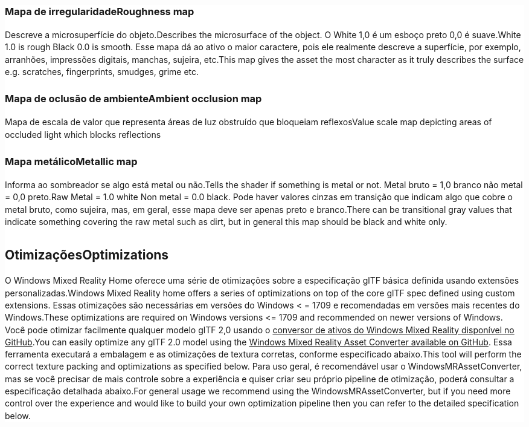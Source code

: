 ### <a name="roughness-map"></a><span data-ttu-id="09c2e-188">Mapa de irregularidade</span><span class="sxs-lookup"><span data-stu-id="09c2e-188">Roughness map</span></span>

<span data-ttu-id="09c2e-189">Descreve a microsuperfície do objeto.</span><span class="sxs-lookup"><span data-stu-id="09c2e-189">Describes the microsurface of the object.</span></span> <span data-ttu-id="09c2e-190">O White 1,0 é um esboço preto 0,0 é suave.</span><span class="sxs-lookup"><span data-stu-id="09c2e-190">White 1.0 is rough Black 0.0 is smooth.</span></span> <span data-ttu-id="09c2e-191">Esse mapa dá ao ativo o maior caractere, pois ele realmente descreve a superfície, por exemplo, arranhões, impressões digitais, manchas, sujeira, etc.</span><span class="sxs-lookup"><span data-stu-id="09c2e-191">This map gives the asset the most character as it truly describes the surface e.g. scratches, fingerprints, smudges, grime etc.</span></span>

### <a name="ambient-occlusion-map"></a><span data-ttu-id="09c2e-192">Mapa de oclusão de ambiente</span><span class="sxs-lookup"><span data-stu-id="09c2e-192">Ambient occlusion map</span></span>

<span data-ttu-id="09c2e-193">Mapa de escala de valor que representa áreas de luz obstruído que bloqueiam reflexos</span><span class="sxs-lookup"><span data-stu-id="09c2e-193">Value scale map depicting areas of occluded light which blocks reflections</span></span>

### <a name="metallic-map"></a><span data-ttu-id="09c2e-194">Mapa metálico</span><span class="sxs-lookup"><span data-stu-id="09c2e-194">Metallic map</span></span>

<span data-ttu-id="09c2e-195">Informa ao sombreador se algo está metal ou não.</span><span class="sxs-lookup"><span data-stu-id="09c2e-195">Tells the shader if something is metal or not.</span></span> <span data-ttu-id="09c2e-196">Metal bruto = 1,0 branco não metal = 0,0 preto.</span><span class="sxs-lookup"><span data-stu-id="09c2e-196">Raw Metal = 1.0 white Non metal = 0.0 black.</span></span> <span data-ttu-id="09c2e-197">Pode haver valores cinzas em transição que indicam algo que cobre o metal bruto, como sujeira, mas, em geral, esse mapa deve ser apenas preto e branco.</span><span class="sxs-lookup"><span data-stu-id="09c2e-197">There can be transitional gray values that indicate something covering the raw metal such as dirt, but in general this map should be black and white only.</span></span>

## <a name="optimizations"></a><span data-ttu-id="09c2e-198">Otimizações</span><span class="sxs-lookup"><span data-stu-id="09c2e-198">Optimizations</span></span>

<span data-ttu-id="09c2e-199">O Windows Mixed Reality Home oferece uma série de otimizações sobre a especificação glTF básica definida usando extensões personalizadas.</span><span class="sxs-lookup"><span data-stu-id="09c2e-199">Windows Mixed Reality home offers a series of optimizations on top of the core glTF spec defined using custom extensions.</span></span> <span data-ttu-id="09c2e-200">Essas otimizações são necessárias em versões do Windows < = 1709 e recomendadas em versões mais recentes do Windows.</span><span class="sxs-lookup"><span data-stu-id="09c2e-200">These optimizations are required on Windows versions <= 1709 and recommended on newer versions of Windows.</span></span> <span data-ttu-id="09c2e-201">Você pode otimizar facilmente qualquer modelo glTF 2,0 usando o [conversor de ativos do Windows Mixed Reality disponível no GitHub](https://github.com/Microsoft/glTF-Toolkit/releases).</span><span class="sxs-lookup"><span data-stu-id="09c2e-201">You can easily optimize any glTF 2.0 model using the [Windows Mixed Reality Asset Converter available on GitHub](https://github.com/Microsoft/glTF-Toolkit/releases).</span></span> <span data-ttu-id="09c2e-202">Essa ferramenta executará a embalagem e as otimizações de textura corretas, conforme especificado abaixo.</span><span class="sxs-lookup"><span data-stu-id="09c2e-202">This tool will perform the correct texture packing and optimizations as specified below.</span></span> <span data-ttu-id="09c2e-203">Para uso geral, é recomendável usar o WindowsMRAssetConverter, mas se você precisar de mais controle sobre a experiência e quiser criar seu próprio pipeline de otimização, poderá consultar a especificação detalhada abaixo.</span><span class="sxs-lookup"><span data-stu-id="09c2e-203">For general usage we recommend using the WindowsMRAssetConverter, but if you need more control over the experience and would like to build your own optimization pipeline then you can refer to the detailed specification below.</span></span>  
